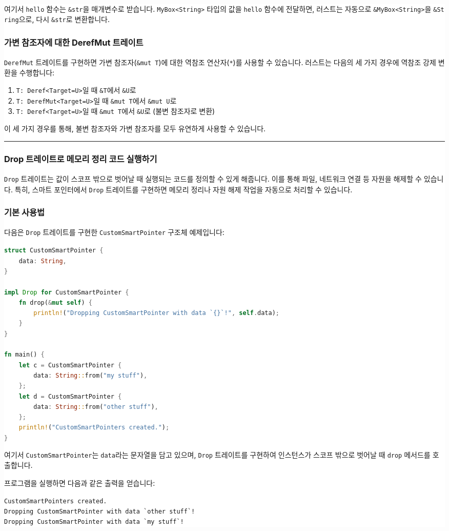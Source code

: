 여기서 `hello` 함수는 `&str`을 매개변수로 받습니다. `MyBox<String>` 타입의 값을 `hello` 함수에 전달하면, 러스트는 자동으로 `&MyBox<String>`을 `&String`으로, 다시 `&str`로 변환합니다.

### 가변 참조자에 대한 DerefMut 트레이트

`DerefMut` 트레이트를 구현하면 가변 참조자(`&mut T`)에 대한 역참조 연산자(`*`)를 사용할 수 있습니다. 러스트는 다음의 세 가지 경우에 역참조 강제 변환을 수행합니다:

1. `T: Deref<Target=U>`일 때 `&T`에서 `&U`로
2. `T: DerefMut<Target=U>`일 때 `&mut T`에서 `&mut U`로
3. `T: Deref<Target=U>`일 때 `&mut T`에서 `&U`로 (불변 참조자로 변환)

이 세 가지 경우를 통해, 불변 참조자와 가변 참조자를 모두 유연하게 사용할 수 있습니다.

---

### Drop 트레이트로 메모리 정리 코드 실행하기

`Drop` 트레이트는 값이 스코프 밖으로 벗어날 때 실행되는 코드를 정의할 수 있게 해줍니다. 이를 통해 파일, 네트워크 연결 등 자원을 해제할 수 있습니다. 특히, 스마트 포인터에서 `Drop` 트레이트를 구현하면 메모리 정리나 자원 해제 작업을 자동으로 처리할 수 있습니다.

### 기본 사용법

다음은 `Drop` 트레이트를 구현한 `CustomSmartPointer` 구조체 예제입니다:

```rust
struct CustomSmartPointer {
    data: String,
}

impl Drop for CustomSmartPointer {
    fn drop(&mut self) {
        println!("Dropping CustomSmartPointer with data `{}`!", self.data);
    }
}

fn main() {
    let c = CustomSmartPointer {
        data: String::from("my stuff"),
    };
    let d = CustomSmartPointer {
        data: String::from("other stuff"),
    };
    println!("CustomSmartPointers created.");
}

```

여기서 `CustomSmartPointer`는 `data`라는 문자열을 담고 있으며, `Drop` 트레이트를 구현하여 인스턴스가 스코프 밖으로 벗어날 때 `drop` 메서드를 호출합니다.

프로그램을 실행하면 다음과 같은 출력을 얻습니다:

```
CustomSmartPointers created.
Dropping CustomSmartPointer with data `other stuff`!
Dropping CustomSmartPointer with data `my stuff`!

```
